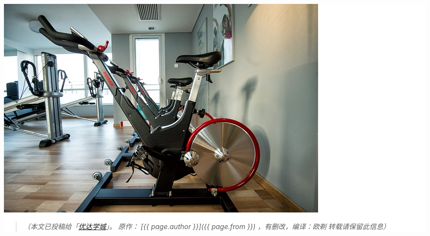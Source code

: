 <img src="/img/20190711/012.jpg" />

> _（本文已投稿给「[优达学城](https://cn.udacity.com)」。 原作： [{{ page.author }}]({{ page.from }}) ，有删改，编译：欧剃 转载请保留此信息）_
